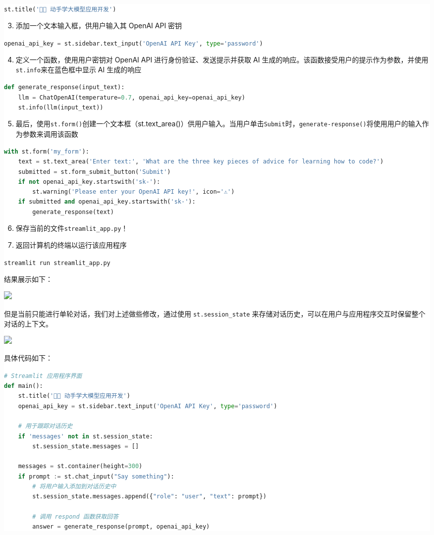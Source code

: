 
```python
st.title('🦜🔗 动手学大模型应用开发')
```

3. 添加一个文本输入框，供用户输入其 OpenAI API 密钥


```python
openai_api_key = st.sidebar.text_input('OpenAI API Key', type='password')
```

4. 定义一个函数，使用用户密钥对 OpenAI API 进行身份验证、发送提示并获取 AI 生成的响应。该函数接受用户的提示作为参数，并使用`st.info`来在蓝色框中显示 AI 生成的响应


```python
def generate_response(input_text):
    llm = ChatOpenAI(temperature=0.7, openai_api_key=openai_api_key)
    st.info(llm(input_text))
```

5. 最后，使用`st.form()`创建一个文本框（st.text_area()）供用户输入。当用户单击`Submit`时，`generate-response()`将使用用户的输入作为参数来调用该函数


```python
with st.form('my_form'):
    text = st.text_area('Enter text:', 'What are the three key pieces of advice for learning how to code?')
    submitted = st.form_submit_button('Submit')
    if not openai_api_key.startswith('sk-'):
        st.warning('Please enter your OpenAI API key!', icon='⚠')
    if submitted and openai_api_key.startswith('sk-'):
        generate_response(text)
```

6. 保存当前的文件`streamlit_app.py`！

7. 返回计算机的终端以运行该应用程序



```python
streamlit run streamlit_app.py
```

结果展示如下：  
  
![](../figures/C6-3-streamlit_app.png)

但是当前只能进行单轮对话，我们对上述做些修改，通过使用 `st.session_state` 来存储对话历史，可以在用户与应用程序交互时保留整个对话的上下文。
  
![](../figures/C6-3-streamlit_app2.png)
  
具体代码如下：


```python
# Streamlit 应用程序界面
def main():
    st.title('🦜🔗 动手学大模型应用开发')
    openai_api_key = st.sidebar.text_input('OpenAI API Key', type='password')

    # 用于跟踪对话历史
    if 'messages' not in st.session_state:
        st.session_state.messages = []

    messages = st.container(height=300)
    if prompt := st.chat_input("Say something"):
        # 将用户输入添加到对话历史中
        st.session_state.messages.append({"role": "user", "text": prompt})

        # 调用 respond 函数获取回答
        answer = generate_response(prompt, openai_api_key)
```